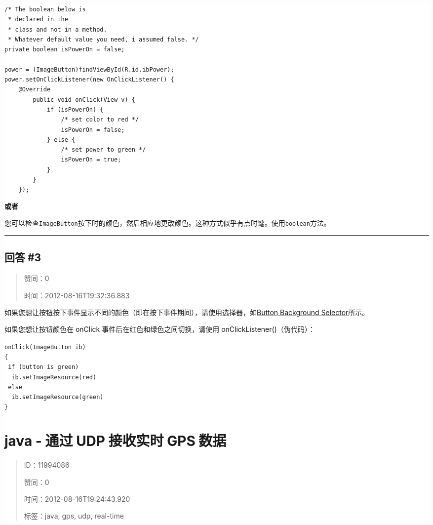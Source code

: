 ```
/* The boolean below is
 * declared in the 
 * class and not in a method. 
 * Whatever default value you need, i assumed false. */
private boolean isPowerOn = false;

power = (ImageButton)findViewById(R.id.ibPower);
power.setOnClickListener(new OnClickListener() {
    @Override
        public void onClick(View v) {
            if (isPowerOn) {
                /* set color to red */
                isPowerOn = false;
            } else {
                /* set power to green */
                isPowerOn = true;
            }
        }
    }); 
```

**或者**

您可以检查`ImageButton`按下时的颜色，然后相应地更改颜色。这种方式似乎有点时髦。使用`boolean`方法。

* * *

## 回答 #3

> 赞同：0
> 
> 时间：2012-08-16T19:32:36.883

如果您想让按钮按下事件显示不同的颜色（即在按下事件期间），请使用选择器，如[Button Background Selector](https://stackoverflow.com/questions/7335345/button-background-selector)所示。

如果您想让按钮颜色在 onClick 事件后在红色和绿色之间切换，请使用 onClickListener()（伪代码）：

```
onClick(ImageButton ib)
{
 if (button is green)
  ib.setImageResource(red)
 else
  ib.setImageResource(green)
} 
```

# java - 通过 UDP 接收实时 GPS 数据

> ID：11994086
> 
> 赞同：0
> 
> 时间：2012-08-16T19:24:43.920
> 
> 标签：java, gps, udp, real-time
